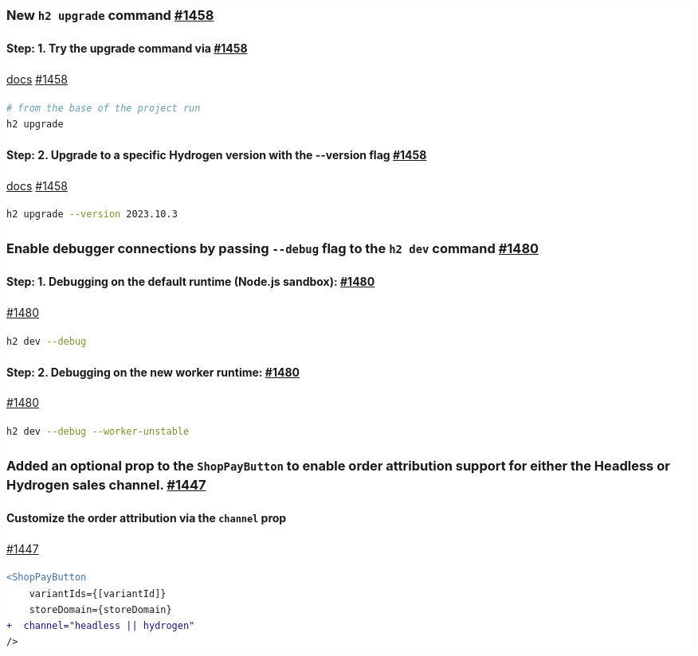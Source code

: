 ### New `h2 upgrade` command [#1458](https://github.com/Shopify/hydrogen/pull/1458)

#### Step: 1. Try the upgrade command via [#1458](https://github.com/Shopify/hydrogen/pull/1458)

[docs](https://shopify.dev/docs/custom-storefronts/hydrogen/cli#upgrade)
[#1458](https://github.com/Shopify/hydrogen/pull/1458)
```bash
# from the base of the project run
h2 upgrade
```

#### Step: 2. Upgrade to a specific Hydrogen version with the --version flag [#1458](https://github.com/Shopify/hydrogen/pull/1458)

[docs](https://shopify.dev/docs/custom-storefronts/hydrogen/cli#upgrade)
[#1458](https://github.com/Shopify/hydrogen/pull/1458)
```bash
h2 upgrade --version 2023.10.3
```

### Enable debugger connections by passing `--debug` flag to the `h2 dev` command [#1480](https://github.com/Shopify/hydrogen/pull/1480)

#### Step: 1. Debugging on the default runtime (Node.js sandbox): [#1480](https://github.com/Shopify/hydrogen/pull/1480)

[#1480](https://github.com/Shopify/hydrogen/pull/1480)
```bash
h2 dev --debug
```

#### Step: 2. Debugging on the new worker runtime: [#1480](https://github.com/Shopify/hydrogen/pull/1480)

[#1480](https://github.com/Shopify/hydrogen/pull/1480)
```bash
h2 dev --debug --worker-unstable
```

### Added an optional prop to the `ShopPayButton` to enable order attribution support for either the Headless or Hydrogen sales channel. [#1447](https://github.com/Shopify/hydrogen/pull/1447)

#### Customize the order attribution via the `channel` prop
[#1447](https://github.com/Shopify/hydrogen/pull/1447)
```diff
<ShopPayButton
    variantIds={[variantId]}
    storeDomain={storeDomain}
+  channel="headless || hydrogen"
/>
```
